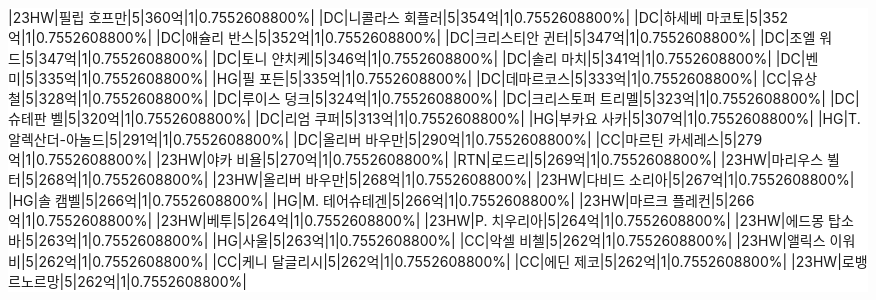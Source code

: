 |23HW|필립 호프만|5|360억|1|0.7552608800%|
|DC|니콜라스 회플러|5|354억|1|0.7552608800%|
|DC|하세베 마코토|5|352억|1|0.7552608800%|
|DC|애슐리 반스|5|352억|1|0.7552608800%|
|DC|크리스티안 귄터|5|347억|1|0.7552608800%|
|DC|조엘 워드|5|347억|1|0.7552608800%|
|DC|토니 얀치케|5|346억|1|0.7552608800%|
|DC|솔리 마치|5|341억|1|0.7552608800%|
|DC|벤 미|5|335억|1|0.7552608800%|
|HG|필 포든|5|335억|1|0.7552608800%|
|DC|데마르코스|5|333억|1|0.7552608800%|
|CC|유상철|5|328억|1|0.7552608800%|
|DC|루이스 덩크|5|324억|1|0.7552608800%|
|DC|크리스토퍼 트리멜|5|323억|1|0.7552608800%|
|DC|슈테판 벨|5|320억|1|0.7552608800%|
|DC|리엄 쿠퍼|5|313억|1|0.7552608800%|
|HG|부카요 사카|5|307억|1|0.7552608800%|
|HG|T. 알렉산더-아놀드|5|291억|1|0.7552608800%|
|DC|올리버 바우만|5|290억|1|0.7552608800%|
|CC|마르틴 카세레스|5|279억|1|0.7552608800%|
|23HW|야카 비욜|5|270억|1|0.7552608800%|
|RTN|로드리|5|269억|1|0.7552608800%|
|23HW|마리우스 뷜터|5|268억|1|0.7552608800%|
|23HW|올리버 바우만|5|268억|1|0.7552608800%|
|23HW|다비드 소리아|5|267억|1|0.7552608800%|
|HG|솔 캠벨|5|266억|1|0.7552608800%|
|HG|M. 테어슈테겐|5|266억|1|0.7552608800%|
|23HW|마르크 플레컨|5|266억|1|0.7552608800%|
|23HW|베투|5|264억|1|0.7552608800%|
|23HW|P. 치우리아|5|264억|1|0.7552608800%|
|23HW|에드몽 탑소바|5|263억|1|0.7552608800%|
|HG|사울|5|263억|1|0.7552608800%|
|CC|악셀 비첼|5|262억|1|0.7552608800%|
|23HW|앨릭스 이워비|5|262억|1|0.7552608800%|
|CC|케니 달글리시|5|262억|1|0.7552608800%|
|CC|에딘 제코|5|262억|1|0.7552608800%|
|23HW|로뱅 르노르망|5|262억|1|0.7552608800%|